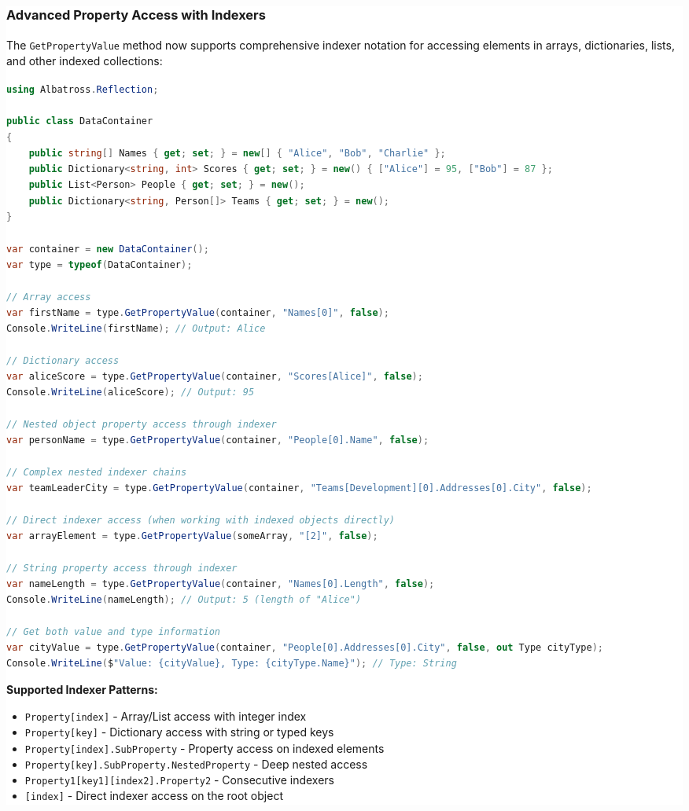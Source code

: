 ### Advanced Property Access with Indexers

The `GetPropertyValue` method now supports comprehensive indexer notation for accessing elements in arrays, dictionaries, lists, and other indexed collections:

```csharp
using Albatross.Reflection;

public class DataContainer
{
    public string[] Names { get; set; } = new[] { "Alice", "Bob", "Charlie" };
    public Dictionary<string, int> Scores { get; set; } = new() { ["Alice"] = 95, ["Bob"] = 87 };
    public List<Person> People { get; set; } = new();
    public Dictionary<string, Person[]> Teams { get; set; } = new();
}

var container = new DataContainer();
var type = typeof(DataContainer);

// Array access
var firstName = type.GetPropertyValue(container, "Names[0]", false);
Console.WriteLine(firstName); // Output: Alice

// Dictionary access
var aliceScore = type.GetPropertyValue(container, "Scores[Alice]", false);
Console.WriteLine(aliceScore); // Output: 95

// Nested object property access through indexer
var personName = type.GetPropertyValue(container, "People[0].Name", false);

// Complex nested indexer chains
var teamLeaderCity = type.GetPropertyValue(container, "Teams[Development][0].Addresses[0].City", false);

// Direct indexer access (when working with indexed objects directly)
var arrayElement = type.GetPropertyValue(someArray, "[2]", false);

// String property access through indexer
var nameLength = type.GetPropertyValue(container, "Names[0].Length", false);
Console.WriteLine(nameLength); // Output: 5 (length of "Alice")

// Get both value and type information
var cityValue = type.GetPropertyValue(container, "People[0].Addresses[0].City", false, out Type cityType);
Console.WriteLine($"Value: {cityValue}, Type: {cityType.Name}"); // Type: String
```

**Supported Indexer Patterns:**
- `Property[index]` - Array/List access with integer index
- `Property[key]` - Dictionary access with string or typed keys
- `Property[index].SubProperty` - Property access on indexed elements
- `Property[key].SubProperty.NestedProperty` - Deep nested access
- `Property1[key1][index2].Property2` - Consecutive indexers
- `[index]` - Direct indexer access on the root object
